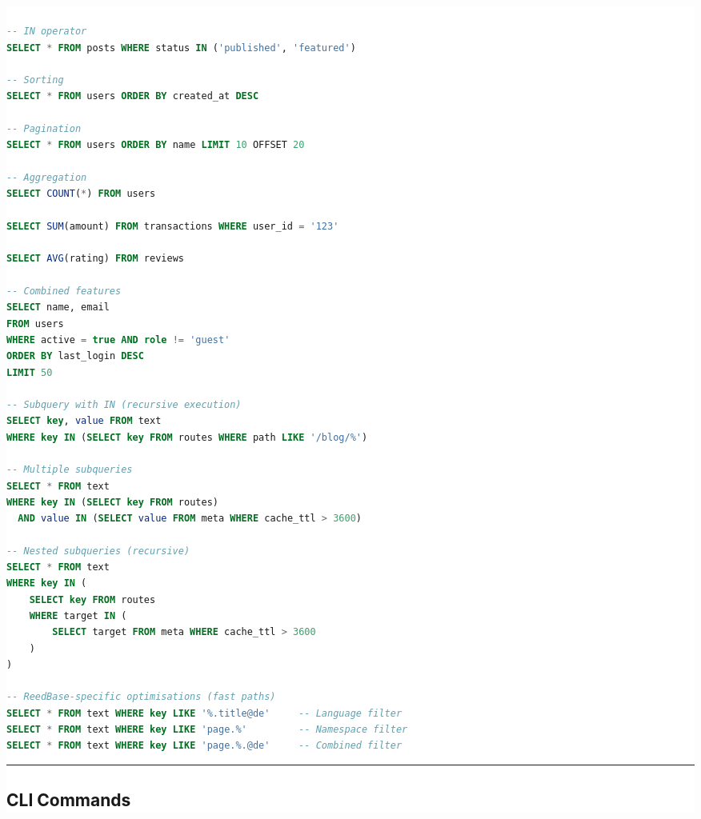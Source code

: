```sql

-- IN operator
SELECT * FROM posts WHERE status IN ('published', 'featured')

-- Sorting
SELECT * FROM users ORDER BY created_at DESC

-- Pagination
SELECT * FROM users ORDER BY name LIMIT 10 OFFSET 20

-- Aggregation
SELECT COUNT(*) FROM users

SELECT SUM(amount) FROM transactions WHERE user_id = '123'

SELECT AVG(rating) FROM reviews

-- Combined features
SELECT name, email 
FROM users 
WHERE active = true AND role != 'guest'
ORDER BY last_login DESC
LIMIT 50

-- Subquery with IN (recursive execution)
SELECT key, value FROM text 
WHERE key IN (SELECT key FROM routes WHERE path LIKE '/blog/%')

-- Multiple subqueries
SELECT * FROM text 
WHERE key IN (SELECT key FROM routes) 
  AND value IN (SELECT value FROM meta WHERE cache_ttl > 3600)

-- Nested subqueries (recursive)
SELECT * FROM text 
WHERE key IN (
    SELECT key FROM routes 
    WHERE target IN (
        SELECT target FROM meta WHERE cache_ttl > 3600
    )
)

-- ReedBase-specific optimisations (fast paths)
SELECT * FROM text WHERE key LIKE '%.title@de'     -- Language filter
SELECT * FROM text WHERE key LIKE 'page.%'         -- Namespace filter
SELECT * FROM text WHERE key LIKE 'page.%.@de'     -- Combined filter
```

---

## CLI Commands
